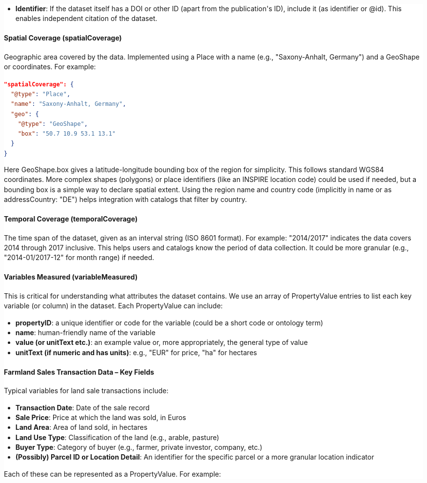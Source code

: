 - **Identifier**: If the dataset itself has a DOI or other ID (apart from the publication's ID), include it (as identifier or @id). This enables independent citation of the dataset.

#### Spatial Coverage (spatialCoverage)

Geographic area covered by the data. Implemented using a Place with a name (e.g., "Saxony-Anhalt, Germany") and a GeoShape or coordinates. For example:

```json
"spatialCoverage": {
  "@type": "Place",
  "name": "Saxony-Anhalt, Germany",
  "geo": {
    "@type": "GeoShape",
    "box": "50.7 10.9 53.1 13.1" 
  }
}
```

Here GeoShape.box gives a latitude-longitude bounding box of the region for simplicity. This follows standard WGS84 coordinates. More complex shapes (polygons) or place identifiers (like an INSPIRE location code) could be used if needed, but a bounding box is a simple way to declare spatial extent. Using the region name and country code (implicitly in name or as addressCountry: "DE") helps integration with catalogs that filter by country.

#### Temporal Coverage (temporalCoverage)

The time span of the dataset, given as an interval string (ISO 8601 format). For example: "2014/2017" indicates the data covers 2014 through 2017 inclusive. This helps users and catalogs know the period of data collection. It could be more granular (e.g., "2014-01/2017-12" for month range) if needed.

#### Variables Measured (variableMeasured)

This is critical for understanding what attributes the dataset contains. We use an array of PropertyValue entries to list each key variable (or column) in the dataset. Each PropertyValue can include:

- **propertyID**: a unique identifier or code for the variable (could be a short code or ontology term)
- **name**: human-friendly name of the variable
- **value (or unitText etc.)**: an example value or, more appropriately, the general type of value
- **unitText (if numeric and has units)**: e.g., "EUR" for price, "ha" for hectares

#### Farmland Sales Transaction Data – Key Fields

Typical variables for land sale transactions include:

- **Transaction Date**: Date of the sale record
- **Sale Price**: Price at which the land was sold, in Euros
- **Land Area**: Area of land sold, in hectares
- **Land Use Type**: Classification of the land (e.g., arable, pasture)
- **Buyer Type**: Category of buyer (e.g., farmer, private investor, company, etc.)
- **(Possibly) Parcel ID or Location Detail**: An identifier for the specific parcel or a more granular location indicator

Each of these can be represented as a PropertyValue. For example:
